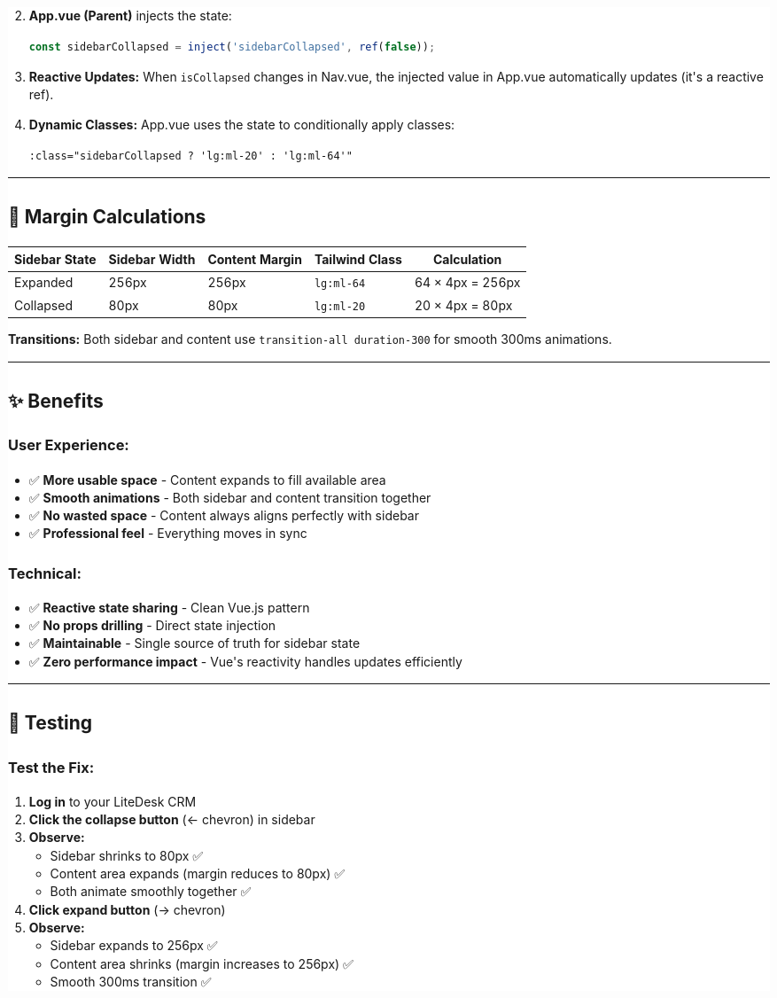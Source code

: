 2. **App.vue (Parent)** injects the state:
   ```javascript
   const sidebarCollapsed = inject('sidebarCollapsed', ref(false));
   ```

3. **Reactive Updates:** When `isCollapsed` changes in Nav.vue, the injected value in App.vue automatically updates (it's a reactive ref).

4. **Dynamic Classes:** App.vue uses the state to conditionally apply classes:
   ```vue
   :class="sidebarCollapsed ? 'lg:ml-20' : 'lg:ml-64'"
   ```

---

## 📐 Margin Calculations

| Sidebar State | Sidebar Width | Content Margin | Tailwind Class | Calculation |
|---------------|---------------|----------------|----------------|-------------|
| Expanded | 256px | 256px | `lg:ml-64` | 64 × 4px = 256px |
| Collapsed | 80px | 80px | `lg:ml-20` | 20 × 4px = 80px |

**Transitions:** Both sidebar and content use `transition-all duration-300` for smooth 300ms animations.

---

## ✨ Benefits

### User Experience:
- ✅ **More usable space** - Content expands to fill available area
- ✅ **Smooth animations** - Both sidebar and content transition together
- ✅ **No wasted space** - Content always aligns perfectly with sidebar
- ✅ **Professional feel** - Everything moves in sync

### Technical:
- ✅ **Reactive state sharing** - Clean Vue.js pattern
- ✅ **No props drilling** - Direct state injection
- ✅ **Maintainable** - Single source of truth for sidebar state
- ✅ **Zero performance impact** - Vue's reactivity handles updates efficiently

---

## 🧪 Testing

### Test the Fix:

1. **Log in** to your LiteDesk CRM
2. **Click the collapse button** (← chevron) in sidebar
3. **Observe:** 
   - Sidebar shrinks to 80px ✅
   - Content area expands (margin reduces to 80px) ✅
   - Both animate smoothly together ✅
4. **Click expand button** (→ chevron)
5. **Observe:**
   - Sidebar expands to 256px ✅
   - Content area shrinks (margin increases to 256px) ✅
   - Smooth 300ms transition ✅
